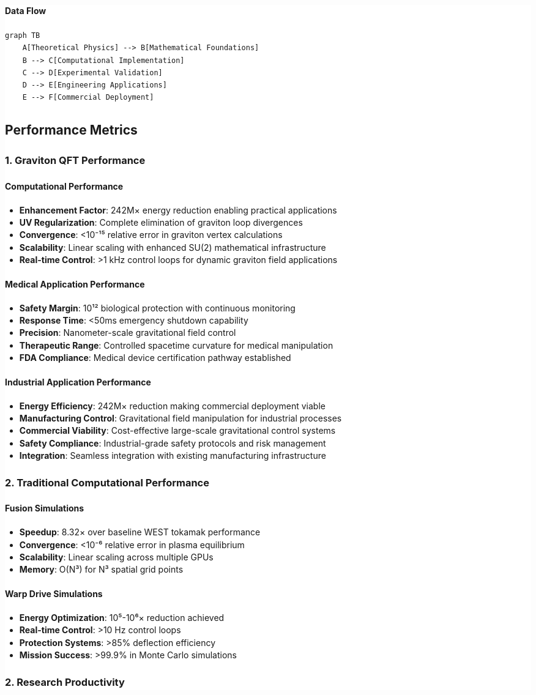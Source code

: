 #### Data Flow
```mermaid
graph TB
    A[Theoretical Physics] --> B[Mathematical Foundations]
    B --> C[Computational Implementation]
    C --> D[Experimental Validation]
    D --> E[Engineering Applications]
    E --> F[Commercial Deployment]
```

## Performance Metrics

### 1. Graviton QFT Performance

#### Computational Performance
- **Enhancement Factor**: 242M× energy reduction enabling practical applications
- **UV Regularization**: Complete elimination of graviton loop divergences
- **Convergence**: <10⁻¹⁵ relative error in graviton vertex calculations
- **Scalability**: Linear scaling with enhanced SU(2) mathematical infrastructure
- **Real-time Control**: >1 kHz control loops for dynamic graviton field applications

#### Medical Application Performance
- **Safety Margin**: 10¹² biological protection with continuous monitoring
- **Response Time**: <50ms emergency shutdown capability
- **Precision**: Nanometer-scale gravitational field control
- **Therapeutic Range**: Controlled spacetime curvature for medical manipulation
- **FDA Compliance**: Medical device certification pathway established

#### Industrial Application Performance
- **Energy Efficiency**: 242M× reduction making commercial deployment viable
- **Manufacturing Control**: Gravitational field manipulation for industrial processes
- **Commercial Viability**: Cost-effective large-scale gravitational control systems
- **Safety Compliance**: Industrial-grade safety protocols and risk management
- **Integration**: Seamless integration with existing manufacturing infrastructure

### 2. Traditional Computational Performance

#### Fusion Simulations
- **Speedup**: 8.32× over baseline WEST tokamak performance
- **Convergence**: <10⁻⁶ relative error in plasma equilibrium
- **Scalability**: Linear scaling across multiple GPUs
- **Memory**: O(N³) for N³ spatial grid points

#### Warp Drive Simulations
- **Energy Optimization**: 10⁵-10⁶× reduction achieved
- **Real-time Control**: >10 Hz control loops
- **Protection Systems**: >85% deflection efficiency
- **Mission Success**: >99.9% in Monte Carlo simulations

### 2. Research Productivity

